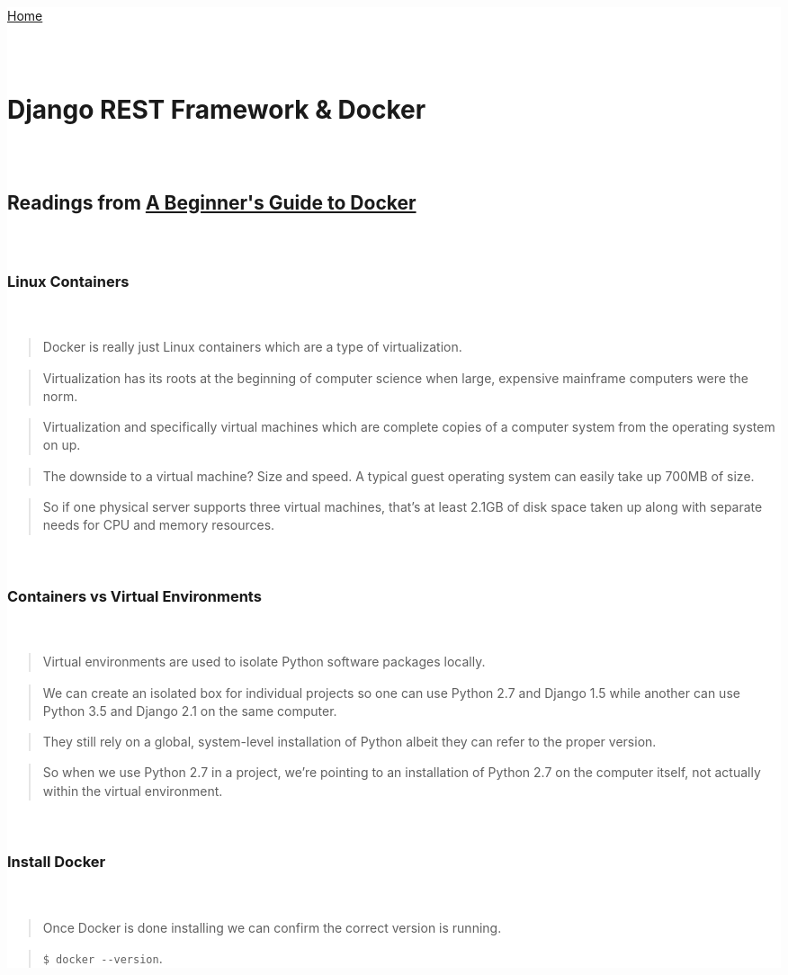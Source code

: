 [Home](README.md)

<br>

# Django REST Framework & Docker

<br>

## Readings from [A Beginner's Guide to Docker](https://wsvincent.com/beginners-guide-to-docker/)

<br>

### Linux Containers

<br>

> Docker is really just Linux containers which are a type of virtualization.

> Virtualization has its roots at the beginning of computer science when large, expensive mainframe computers were the norm.

> Virtualization and specifically virtual machines which are complete copies of a computer system from the operating system on up.

> The downside to a virtual machine? Size and speed. A typical guest operating system can easily take up 700MB of size.

> So if one physical server supports three virtual machines, that’s at least 2.1GB of disk space taken up along with separate needs for CPU and memory resources.

<br>

### Containers vs Virtual Environments

<br>

> Virtual environments are used to isolate Python software packages locally.

> We can create an isolated box for individual projects so one can use Python 2.7 and Django 1.5 while another can use Python 3.5 and Django 2.1 on the same computer.

> They still rely on a global, system-level installation of Python albeit they can refer to the proper version.

> So when we use Python 2.7 in a project, we’re pointing to an installation of Python 2.7 on the computer itself, not actually within the virtual environment.

<br>

### Install Docker

<br>

> Once Docker is done installing we can confirm the correct version is running.

> `$ docker --version`.
